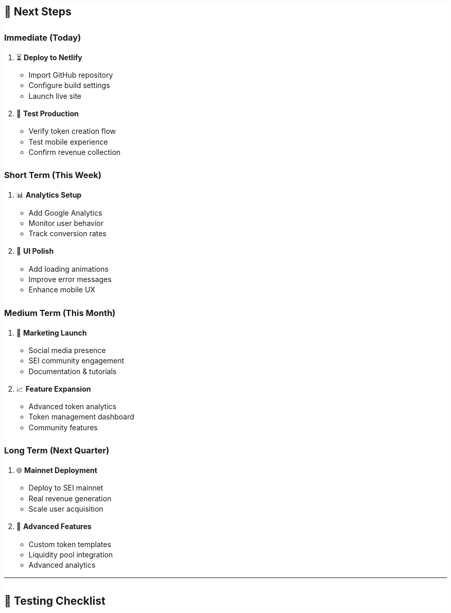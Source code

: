 
## 🔄 **Next Steps**

### **Immediate (Today)**
1. ⏳ **Deploy to Netlify**
   - Import GitHub repository
   - Configure build settings
   - Launch live site

2. 🧪 **Test Production**
   - Verify token creation flow
   - Test mobile experience
   - Confirm revenue collection

### **Short Term (This Week)**
1. 📊 **Analytics Setup**
   - Add Google Analytics
   - Monitor user behavior
   - Track conversion rates

2. 🎨 **UI Polish**
   - Add loading animations
   - Improve error messages
   - Enhance mobile UX

### **Medium Term (This Month)**
1. 🚀 **Marketing Launch**
   - Social media presence
   - SEI community engagement
   - Documentation & tutorials

2. 📈 **Feature Expansion**
   - Advanced token analytics
   - Token management dashboard
   - Community features

### **Long Term (Next Quarter)**
1. 🌐 **Mainnet Deployment**
   - Deploy to SEI mainnet
   - Real revenue generation
   - Scale user acquisition

2. 🔧 **Advanced Features**
   - Custom token templates
   - Liquidity pool integration
   - Advanced analytics

---

## 🧪 **Testing Checklist**
